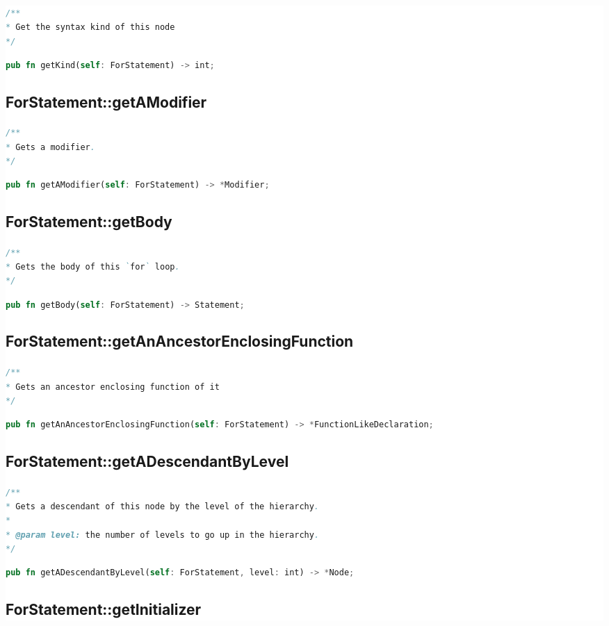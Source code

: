 ```java
/**
* Get the syntax kind of this node
*/
```
```rust
pub fn getKind(self: ForStatement) -> int;
```
## ForStatement::getAModifier

```java
/**
* Gets a modifier.
*/
```
```rust
pub fn getAModifier(self: ForStatement) -> *Modifier;
```
## ForStatement::getBody

```java
/** 
* Gets the body of this `for` loop.
*/
```
```rust
pub fn getBody(self: ForStatement) -> Statement;
```
## ForStatement::getAnAncestorEnclosingFunction

```java
/**
* Gets an ancestor enclosing function of it
*/
```
```rust
pub fn getAnAncestorEnclosingFunction(self: ForStatement) -> *FunctionLikeDeclaration;
```
## ForStatement::getADescendantByLevel

```java
/**
* Gets a descendant of this node by the level of the hierarchy.
*
* @param level: the number of levels to go up in the hierarchy.
*/
```
```rust
pub fn getADescendantByLevel(self: ForStatement, level: int) -> *Node;
```
## ForStatement::getInitializer
